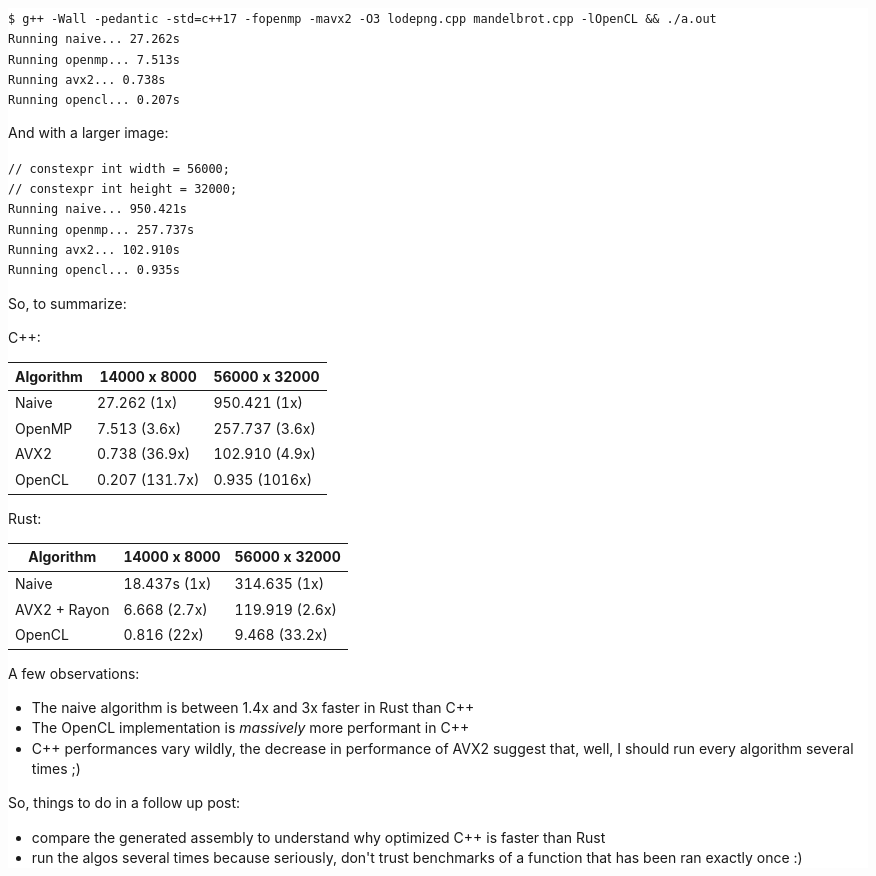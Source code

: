 ```
$ g++ -Wall -pedantic -std=c++17 -fopenmp -mavx2 -O3 lodepng.cpp mandelbrot.cpp -lOpenCL && ./a.out
Running naive... 27.262s
Running openmp... 7.513s
Running avx2... 0.738s
Running opencl... 0.207s
```

And with a larger image:

```
// constexpr int width = 56000;
// constexpr int height = 32000;
Running naive... 950.421s
Running openmp... 257.737s
Running avx2... 102.910s
Running opencl... 0.935s
```

So, to summarize:


C++:

Algorithm    | 14000 x 8000   | 56000 x 32000
-------------|----------------|---------------
Naive        | 27.262 (1x)    | 950.421 (1x)
OpenMP       | 7.513 (3.6x)   | 257.737 (3.6x)
AVX2         | 0.738 (36.9x)  | 102.910 (4.9x)
OpenCL       | 0.207 (131.7x) | 0.935 (1016x)


Rust:

Algorithm    | 14000 x 8000 | 56000 x 32000
-------------|--------------|--------------
Naive        | 18.437s (1x) | 314.635 (1x)
AVX2 + Rayon | 6.668 (2.7x) | 119.919 (2.6x)
OpenCL       | 0.816 (22x)  | 9.468 (33.2x)

A few observations:

- The naive algorithm is between 1.4x and 3x faster in Rust than C++
- The OpenCL implementation is _massively_ more performant in C++
- C++ performances vary wildly, the decrease in performance of AVX2 suggest that, well, I should run every algorithm several times ;)

So, things to do in a follow up post:

- compare the generated assembly to understand why optimized C++ is faster than Rust
- run the algos several times because seriously, don't trust benchmarks of a function that has been ran exactly once :)
